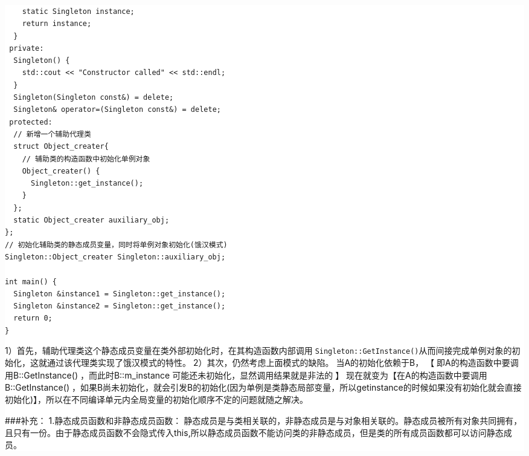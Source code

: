 ```
    static Singleton instance;
    return instance;
  }
 private:
  Singleton() {
    std::cout << "Constructor called" << std::endl;
  }
  Singleton(Singleton const&) = delete;
  Singleton& operator=(Singleton const&) = delete;
 protected:
  // 新增一个辅助代理类
  struct Object_creater{
    // 辅助类的构造函数中初始化单例对象
    Object_creater() {
      Singleton::get_instance();
    }
  };
  static Object_creater auxiliary_obj;
};
// 初始化辅助类的静态成员变量，同时将单例对象初始化(饿汉模式)
Singleton::Object_creater Singleton::auxiliary_obj;

int main() {
  Singleton &instance1 = Singleton::get_instance();
  Singleton &instance2 = Singleton::get_instance();
  return 0;
}

```
1）首先，辅助代理类这个静态成员变量在类外部初始化时，在其构造函数内部调用 `Singleton::GetInstance()`从而间接完成单例对象的初始化，这就通过该代理类实现了饿汉模式的特性。
2）其次，仍然考虑上面模式的缺陷。 当A的初始化依赖于B， 【 即A的构造函数中要调用B::GetInstance() ，而此时B::m_instance 可能还未初始化，显然调用结果就是非法的 】 现在就变为【在A的构造函数中要调用B::GetInstance() ，如果B尚未初始化，就会引发B的初始化(因为单例是类静态局部变量，所以getinstance的时候如果没有初始化就会直接初始化)】，所以在不同编译单元内全局变量的初始化顺序不定的问题就随之解决。

###补充：
1.静态成员函数和非静态成员函数：
静态成员是与类相关联的，非静态成员是与对象相关联的。静态成员被所有对象共同拥有，且只有一份。由于静态成员函数不会隐式传入this,所以静态成员函数不能访问类的非静态成员，但是类的所有成员函数都可以访问静态成员。
